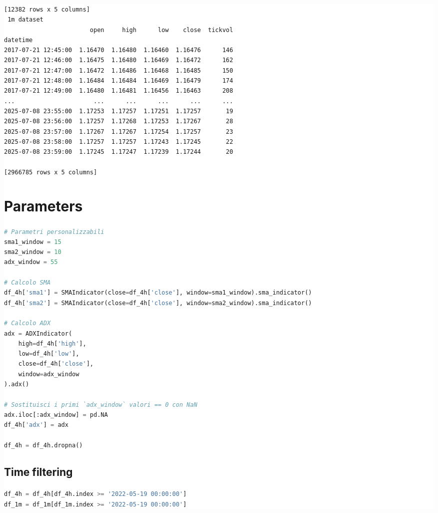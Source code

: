     [12382 rows x 5 columns]
     1m dataset
                            open     high      low    close  tickvol
    datetime                                                        
    2017-07-21 12:45:00  1.16470  1.16480  1.16460  1.16476      146
    2017-07-21 12:46:00  1.16475  1.16480  1.16469  1.16472      162
    2017-07-21 12:47:00  1.16472  1.16486  1.16468  1.16485      150
    2017-07-21 12:48:00  1.16484  1.16484  1.16469  1.16479      174
    2017-07-21 12:49:00  1.16480  1.16481  1.16456  1.16463      208
    ...                      ...      ...      ...      ...      ...
    2025-07-08 23:55:00  1.17253  1.17257  1.17251  1.17257       19
    2025-07-08 23:56:00  1.17257  1.17268  1.17253  1.17267       28
    2025-07-08 23:57:00  1.17267  1.17267  1.17254  1.17257       23
    2025-07-08 23:58:00  1.17257  1.17257  1.17243  1.17245       22
    2025-07-08 23:59:00  1.17245  1.17247  1.17239  1.17244       20
    
    [2966785 rows x 5 columns]


# Parameters


```python
# Parametri personalizzabili
sma1_window = 15
sma2_window = 10
adx_window = 55

# Calcolo SMA
df_4h['sma1'] = SMAIndicator(close=df_4h['close'], window=sma1_window).sma_indicator()
df_4h['sma2'] = SMAIndicator(close=df_4h['close'], window=sma2_window).sma_indicator()

# Calcolo ADX
adx = ADXIndicator(
    high=df_4h['high'],
    low=df_4h['low'],
    close=df_4h['close'],
    window=adx_window
).adx()

# Sostituisci i primi `adx_window` valori == 0 con NaN
adx.iloc[:adx_window] = pd.NA
df_4h['adx'] = adx

df_4h = df_4h.dropna()
```

## Time filtering


```python
df_4h = df_4h[df_4h.index >= '2022-05-19 00:00:00']
df_1m = df_1m[df_1m.index >= '2022-05-19 00:00:00']

```

